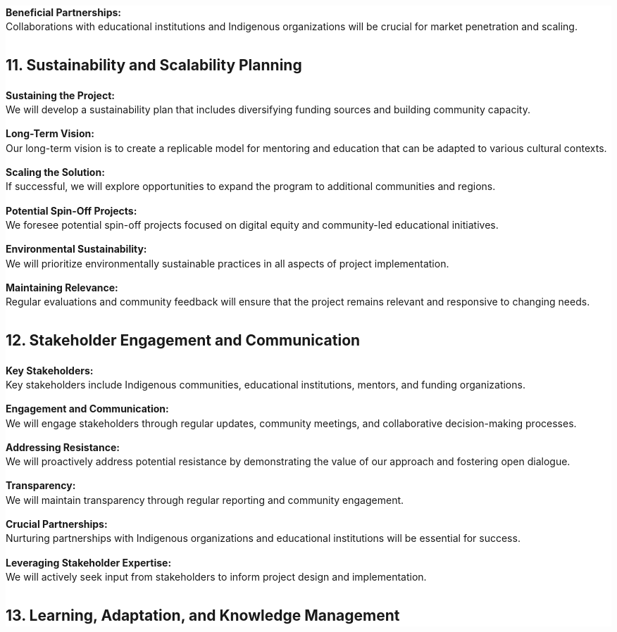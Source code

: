 **Beneficial Partnerships:**  
Collaborations with educational institutions and Indigenous organizations will be crucial for market penetration and scaling.

## 11. Sustainability and Scalability Planning

**Sustaining the Project:**  
We will develop a sustainability plan that includes diversifying funding sources and building community capacity.

**Long-Term Vision:**  
Our long-term vision is to create a replicable model for mentoring and education that can be adapted to various cultural contexts.

**Scaling the Solution:**  
If successful, we will explore opportunities to expand the program to additional communities and regions.

**Potential Spin-Off Projects:**  
We foresee potential spin-off projects focused on digital equity and community-led educational initiatives.

**Environmental Sustainability:**  
We will prioritize environmentally sustainable practices in all aspects of project implementation.

**Maintaining Relevance:**  
Regular evaluations and community feedback will ensure that the project remains relevant and responsive to changing needs.

## 12. Stakeholder Engagement and Communication

**Key Stakeholders:**  
Key stakeholders include Indigenous communities, educational institutions, mentors, and funding organizations.

**Engagement and Communication:**  
We will engage stakeholders through regular updates, community meetings, and collaborative decision-making processes.

**Addressing Resistance:**  
We will proactively address potential resistance by demonstrating the value of our approach and fostering open dialogue.

**Transparency:**  
We will maintain transparency through regular reporting and community engagement.

**Crucial Partnerships:**  
Nurturing partnerships with Indigenous organizations and educational institutions will be essential for success.

**Leveraging Stakeholder Expertise:**  
We will actively seek input from stakeholders to inform project design and implementation.

## 13. Learning, Adaptation, and Knowledge Management
